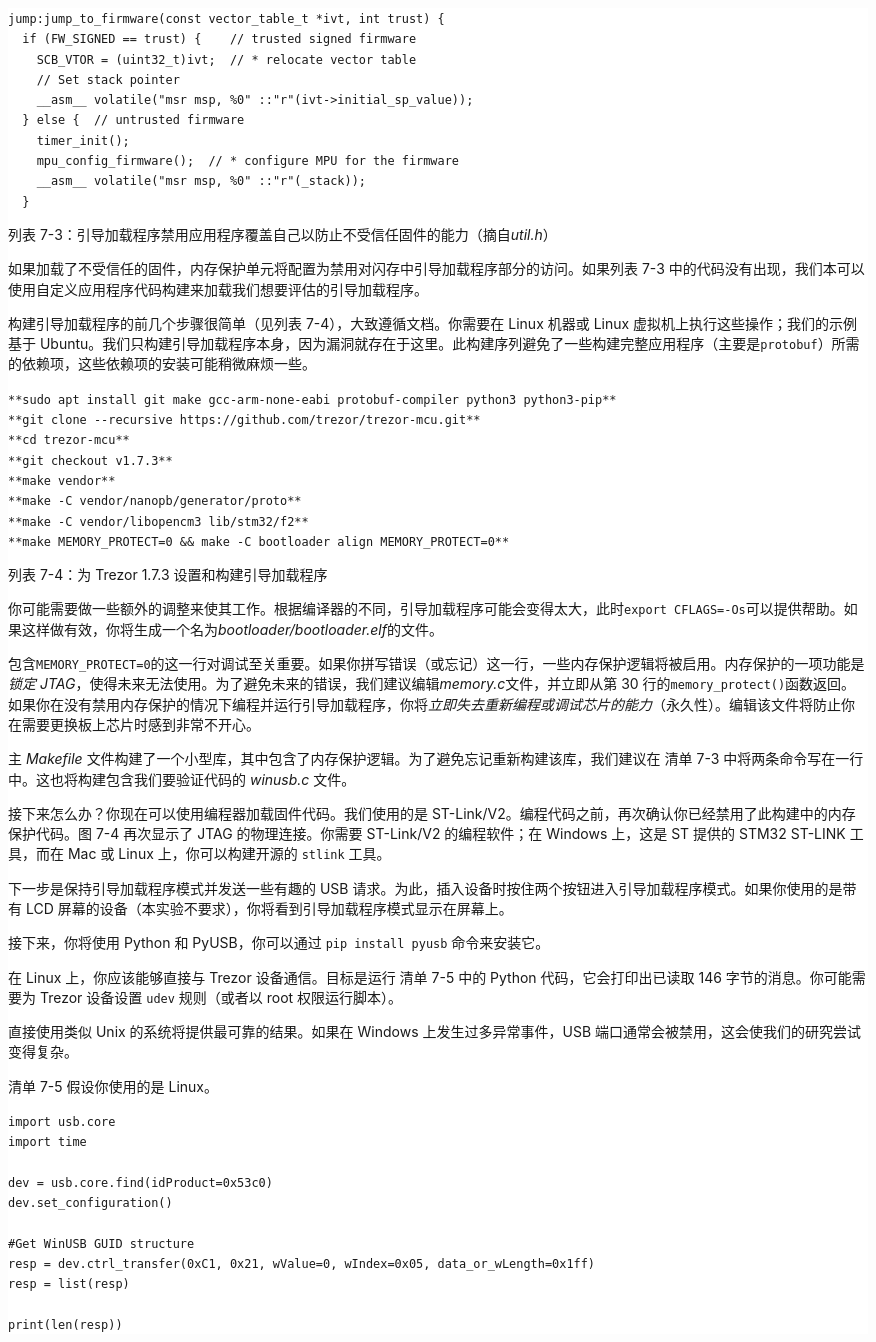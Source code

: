 ```
jump:jump_to_firmware(const vector_table_t *ivt, int trust) {
  if (FW_SIGNED == trust) {    // trusted signed firmware
    SCB_VTOR = (uint32_t)ivt;  // * relocate vector table
    // Set stack pointer
    __asm__ volatile("msr msp, %0" ::"r"(ivt->initial_sp_value));
  } else {  // untrusted firmware
    timer_init();
    mpu_config_firmware();  // * configure MPU for the firmware
    __asm__ volatile("msr msp, %0" ::"r"(_stack));
  }
```

列表 7-3：引导加载程序禁用应用程序覆盖自己以防止不受信任固件的能力（摘自*util.h*）

如果加载了不受信任的固件，内存保护单元将配置为禁用对闪存中引导加载程序部分的访问。如果列表 7-3 中的代码没有出现，我们本可以使用自定义应用程序代码构建来加载我们想要评估的引导加载程序。

构建引导加载程序的前几个步骤很简单（见列表 7-4），大致遵循文档。你需要在 Linux 机器或 Linux 虚拟机上执行这些操作；我们的示例基于 Ubuntu。我们只构建引导加载程序本身，因为漏洞就存在于这里。此构建序列避免了一些构建完整应用程序（主要是`protobuf`）所需的依赖项，这些依赖项的安装可能稍微麻烦一些。

```
**sudo apt install git make gcc-arm-none-eabi protobuf-compiler python3 python3-pip**
**git clone --recursive https://github.com/trezor/trezor-mcu.git**
**cd trezor-mcu**
**git checkout v1.7.3**
**make vendor**
**make -C vendor/nanopb/generator/proto**
**make -C vendor/libopencm3 lib/stm32/f2**
**make MEMORY_PROTECT=0 && make -C bootloader align MEMORY_PROTECT=0**
```

列表 7-4：为 Trezor 1.7.3 设置和构建引导加载程序

你可能需要做一些额外的调整来使其工作。根据编译器的不同，引导加载程序可能会变得太大，此时`export CFLAGS=-Os`可以提供帮助。如果这样做有效，你将生成一个名为*bootloader/bootloader.elf*的文件。

包含`MEMORY_PROTECT=0`的这一行对调试至关重要。如果你拼写错误（或忘记）这一行，一些内存保护逻辑将被启用。内存保护的一项功能是*锁定 JTAG*，使得未来无法使用。为了避免未来的错误，我们建议编辑*memory.c*文件，并立即从第 30 行的`memory_protect()`函数返回。如果你在没有禁用内存保护的情况下编程并运行引导加载程序，你将*立即失去重新编程或调试芯片的能力*（永久性）。编辑该文件将防止你在需要更换板上芯片时感到非常不开心。

主 *Makefile* 文件构建了一个小型库，其中包含了内存保护逻辑。为了避免忘记重新构建该库，我们建议在 清单 7-3 中将两条命令写在一行中。这也将构建包含我们要验证代码的 *winusb.c* 文件。

接下来怎么办？你现在可以使用编程器加载固件代码。我们使用的是 ST-Link/V2。编程代码之前，再次确认你已经禁用了此构建中的内存保护代码。图 7-4 再次显示了 JTAG 的物理连接。你需要 ST-Link/V2 的编程软件；在 Windows 上，这是 ST 提供的 STM32 ST-LINK 工具，而在 Mac 或 Linux 上，你可以构建开源的 `stlink` 工具。

下一步是保持引导加载程序模式并发送一些有趣的 USB 请求。为此，插入设备时按住两个按钮进入引导加载程序模式。如果你使用的是带有 LCD 屏幕的设备（本实验不要求），你将看到引导加载程序模式显示在屏幕上。

接下来，你将使用 Python 和 PyUSB，你可以通过 `pip install pyusb` 命令来安装它。

在 Linux 上，你应该能够直接与 Trezor 设备通信。目标是运行 清单 7-5 中的 Python 代码，它会打印出已读取 146 字节的消息。你可能需要为 Trezor 设备设置 `udev` 规则（或者以 root 权限运行脚本）。

直接使用类似 Unix 的系统将提供最可靠的结果。如果在 Windows 上发生过多异常事件，USB 端口通常会被禁用，这会使我们的研究尝试变得复杂。

清单 7-5 假设你使用的是 Linux。

```
import usb.core
import time

dev = usb.core.find(idProduct=0x53c0)
dev.set_configuration()

#Get WinUSB GUID structure
resp = dev.ctrl_transfer(0xC1, 0x21, wValue=0, wIndex=0x05, data_or_wLength=0x1ff)
resp = list(resp)

print(len(resp))
```
